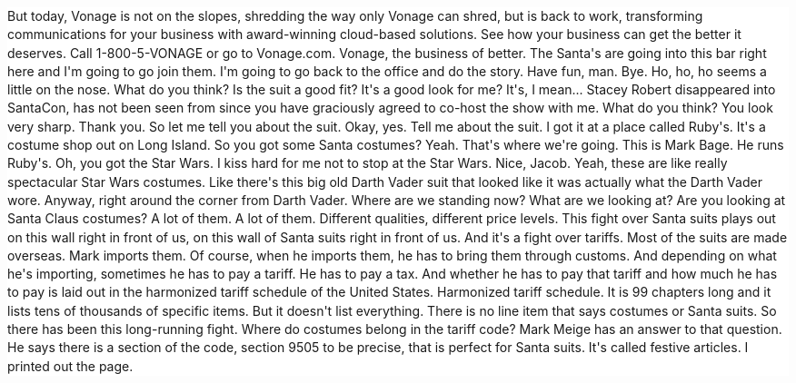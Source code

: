 But today, Vonage is not on the slopes, shredding the way only Vonage can shred,
but is back to work, transforming communications for your business with award-winning cloud-based
solutions.
See how your business can get the better it deserves.
Call 1-800-5-VONAGE or go to Vonage.com.
Vonage, the business of better.
The Santa's are going into this bar right here and I'm going to go join them.
I'm going to go back to the office and do the story.
Have fun, man.
Bye.
Ho, ho, ho seems a little on the nose.
What do you think?
Is the suit a good fit?
It's a good look for me?
It's, I mean...
Stacey Robert disappeared into SantaCon, has not been seen from since you have graciously
agreed to co-host the show with me.
What do you think?
You look very sharp.
Thank you.
So let me tell you about the suit.
Okay, yes.
Tell me about the suit.
I got it at a place called Ruby's.
It's a costume shop out on Long Island.
So you got some Santa costumes?
Yeah.
That's where we're going.
This is Mark Bage.
He runs Ruby's.
Oh, you got the Star Wars.
I kiss hard for me not to stop at the Star Wars.
Nice, Jacob.
Yeah, these are like really spectacular Star Wars costumes.
Like there's this big old Darth Vader suit that looked like it was actually what the
Darth Vader wore.
Anyway, right around the corner from Darth Vader.
Where are we standing now?
What are we looking at?
Are you looking at Santa Claus costumes?
A lot of them.
A lot of them.
Different qualities, different price levels.
This fight over Santa suits plays out on this wall right in front of us, on this
wall of Santa suits right in front of us.
And it's a fight over tariffs.
Most of the suits are made overseas.
Mark imports them.
Of course, when he imports them, he has to bring them through customs.
And depending on what he's importing, sometimes he has to pay a tariff.
He has to pay a tax.
And whether he has to pay that tariff and how much he has to pay is laid out in the
harmonized tariff schedule of the United States.
Harmonized tariff schedule.
It is 99 chapters long and it lists tens of thousands of specific items.
But it doesn't list everything.
There is no line item that says costumes or Santa suits.
So there has been this long-running fight.
Where do costumes belong in the tariff code?
Mark Meige has an answer to that question.
He says there is a section of the code, section 9505 to be precise, that is perfect
for Santa suits.
It's called festive articles.
I printed out the page.
